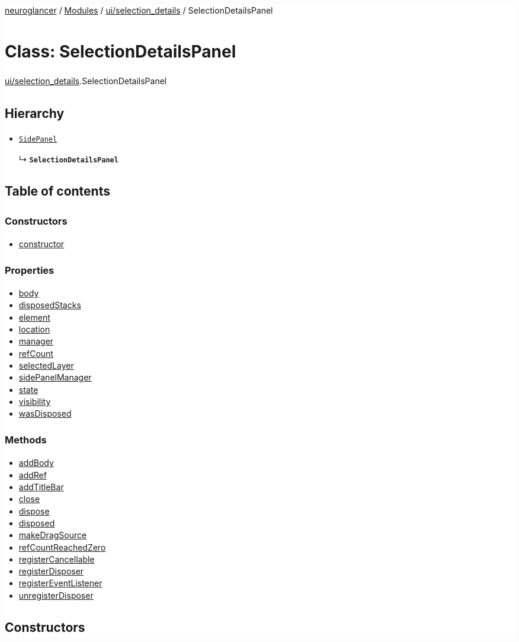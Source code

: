 [neuroglancer](../README.md) / [Modules](../modules.md) / [ui/selection\_details](../modules/ui_selection_details.md) / SelectionDetailsPanel

# Class: SelectionDetailsPanel

[ui/selection_details](../modules/ui_selection_details.md).SelectionDetailsPanel

## Hierarchy

- [`SidePanel`](ui_side_panel.SidePanel.md)

  ↳ **`SelectionDetailsPanel`**

## Table of contents

### Constructors

- [constructor](ui_selection_details.SelectionDetailsPanel.md#constructor)

### Properties

- [body](ui_selection_details.SelectionDetailsPanel.md#body)
- [disposedStacks](ui_selection_details.SelectionDetailsPanel.md#disposedstacks)
- [element](ui_selection_details.SelectionDetailsPanel.md#element)
- [location](ui_selection_details.SelectionDetailsPanel.md#location)
- [manager](ui_selection_details.SelectionDetailsPanel.md#manager)
- [refCount](ui_selection_details.SelectionDetailsPanel.md#refcount)
- [selectedLayer](ui_selection_details.SelectionDetailsPanel.md#selectedlayer)
- [sidePanelManager](ui_selection_details.SelectionDetailsPanel.md#sidepanelmanager)
- [state](ui_selection_details.SelectionDetailsPanel.md#state)
- [visibility](ui_selection_details.SelectionDetailsPanel.md#visibility)
- [wasDisposed](ui_selection_details.SelectionDetailsPanel.md#wasdisposed)

### Methods

- [addBody](ui_selection_details.SelectionDetailsPanel.md#addbody)
- [addRef](ui_selection_details.SelectionDetailsPanel.md#addref)
- [addTitleBar](ui_selection_details.SelectionDetailsPanel.md#addtitlebar)
- [close](ui_selection_details.SelectionDetailsPanel.md#close)
- [dispose](ui_selection_details.SelectionDetailsPanel.md#dispose)
- [disposed](ui_selection_details.SelectionDetailsPanel.md#disposed)
- [makeDragSource](ui_selection_details.SelectionDetailsPanel.md#makedragsource)
- [refCountReachedZero](ui_selection_details.SelectionDetailsPanel.md#refcountreachedzero)
- [registerCancellable](ui_selection_details.SelectionDetailsPanel.md#registercancellable)
- [registerDisposer](ui_selection_details.SelectionDetailsPanel.md#registerdisposer)
- [registerEventListener](ui_selection_details.SelectionDetailsPanel.md#registereventlistener)
- [unregisterDisposer](ui_selection_details.SelectionDetailsPanel.md#unregisterdisposer)

## Constructors
